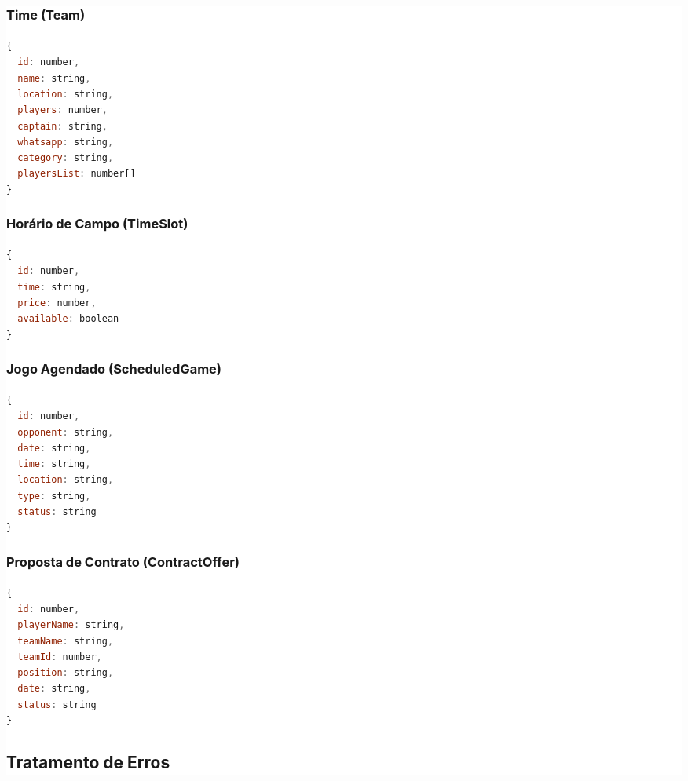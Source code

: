 
### Time (Team)
```javascript
{
  id: number,
  name: string,
  location: string,
  players: number,
  captain: string,
  whatsapp: string,
  category: string,
  playersList: number[]
}
```

### Horário de Campo (TimeSlot)
```javascript
{
  id: number,
  time: string,
  price: number,
  available: boolean
}
```

### Jogo Agendado (ScheduledGame)
```javascript
{
  id: number,
  opponent: string,
  date: string,
  time: string,
  location: string,
  type: string,
  status: string
}
```

### Proposta de Contrato (ContractOffer)
```javascript
{
  id: number,
  playerName: string,
  teamName: string,
  teamId: number,
  position: string,
  date: string,
  status: string
}
```

## Tratamento de Erros
